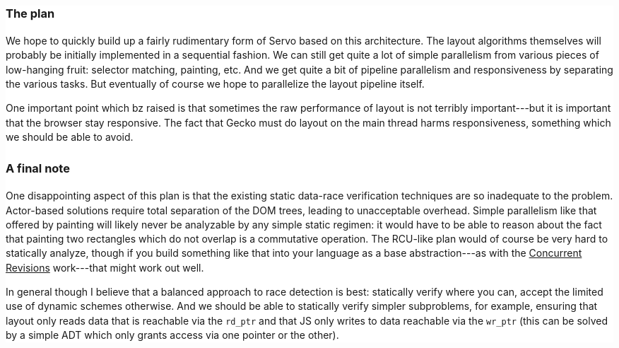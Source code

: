 ### The plan

We hope to quickly build up a fairly rudimentary form of Servo based
on this architecture.  The layout algorithms themselves will probably
be initially implemented in a sequential fashion.  We can still get
quite a lot of simple parallelism from various pieces of low-hanging
fruit: selector matching, painting, etc.  And we get quite a bit of
pipeline parallelism and responsiveness by separating the various
tasks.  But eventually of course we hope to parallelize the layout pipeline
itself.  

One important point which bz raised is that sometimes the raw
performance of layout is not terribly important---but it is important
that the browser stay responsive.  The fact that Gecko must do layout
on the main thread harms responsiveness, something which we should be
able to avoid.

### A final note

One disappointing aspect of this plan is that the existing static
data-race verification techniques are so inadequate to the problem.
Actor-based solutions require total separation of the DOM trees,
leading to unacceptable overhead.  Simple parallelism like that
offered by painting will likely never be analyzable by any simple
static regimen: it would have to be able to reason about the fact that
painting two rectangles which do not overlap is a commutative
operation.  The RCU-like plan would of course be very hard to
statically analyze, though if you build something like that into your
language as a base abstraction---as with the
[Concurrent Revisions][rev] work---that might work out well.

In general though I believe that a balanced approach to race detection
is best: statically verify where you can, accept the limited use of
dynamic schemes otherwise.  And we should be able to statically verify
simpler subproblems, for example, ensuring that layout only reads data
that is reachable via the `rd_ptr` and that JS only writes to data
reachable via the `wr_ptr` (this can be solved by a simple ADT which
only grants access via one pointer or the other).


[blerner]: http://www.cs.brown.edu/~blerner/
[rcu]: http://en.wikipedia.org/wiki/Read-copy-update
[rev]: http://research.microsoft.com/apps/pubs/default.aspx?id=132619
[pds]: http://en.wikipedia.org/wiki/Persistent_data_structure